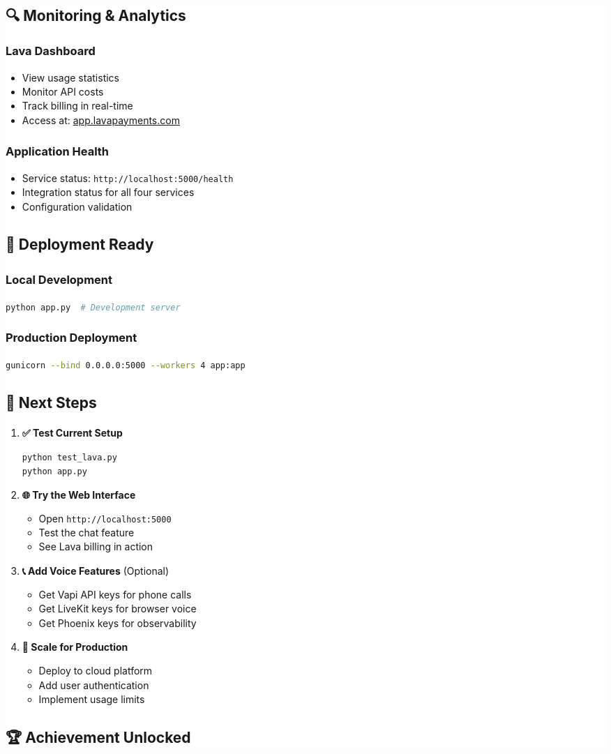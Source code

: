 ## 🔍 **Monitoring & Analytics**

### **Lava Dashboard**
- View usage statistics
- Monitor API costs
- Track billing in real-time
- Access at: [app.lavapayments.com](https://app.lavapayments.com)

### **Application Health**
- Service status: `http://localhost:5000/health`
- Integration status for all four services
- Configuration validation

## 🚀 **Deployment Ready**

### **Local Development**
```bash
python app.py  # Development server
```

### **Production Deployment**
```bash
gunicorn --bind 0.0.0.0:5000 --workers 4 app:app
```

## 🎯 **Next Steps**

1. **✅ Test Current Setup**
   ```bash
   python test_lava.py
   python app.py
   ```

2. **🌐 Try the Web Interface**
   - Open `http://localhost:5000`
   - Test the chat feature
   - See Lava billing in action

3. **📞 Add Voice Features** (Optional)
   - Get Vapi API keys for phone calls
   - Get LiveKit keys for browser voice
   - Get Phoenix keys for observability

4. **🚀 Scale for Production**
   - Deploy to cloud platform
   - Add user authentication
   - Implement usage limits

## 🏆 **Achievement Unlocked**
